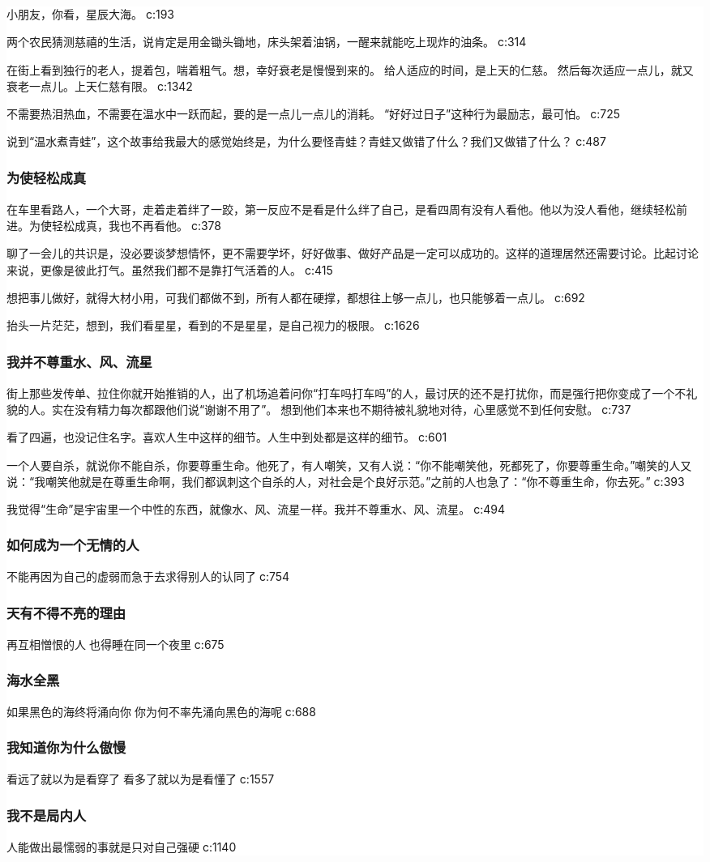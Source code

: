 小朋友，你看，星辰大海。 c:193

两个农民猜测慈禧的生活，说肯定是用金锄头锄地，床头架着油锅，一醒来就能吃上现炸的油条。 c:314

在街上看到独行的老人，提着包，喘着粗气。想，幸好衰老是慢慢到来的。
给人适应的时间，是上天的仁慈。
然后每次适应一点儿，就又衰老一点儿。上天仁慈有限。 c:1342

不需要热泪热血，不需要在温水中一跃而起，要的是一点儿一点儿的消耗。
“好好过日子”这种行为最励志，最可怕。 c:725

说到“温水煮青蛙”，这个故事给我最大的感觉始终是，为什么要怪青蛙？青蛙又做错了什么？我们又做错了什么？ c:487

### 为使轻松成真

在车里看路人，一个大哥，走着走着绊了一跤，第一反应不是看是什么绊了自己，是看四周有没有人看他。他以为没人看他，继续轻松前进。为使轻松成真，我也不再看他。 c:378

聊了一会儿的共识是，没必要谈梦想情怀，更不需要学坏，好好做事、做好产品是一定可以成功的。这样的道理居然还需要讨论。比起讨论来说，更像是彼此打气。虽然我们都不是靠打气活着的人。 c:415

想把事儿做好，就得大材小用，可我们都做不到，所有人都在硬撑，都想往上够一点儿，也只能够着一点儿。 c:692

抬头一片茫茫，想到，我们看星星，看到的不是星星，是自己视力的极限。 c:1626

### 我并不尊重水、风、流星

街上那些发传单、拉住你就开始推销的人，出了机场追着问你“打车吗打车吗”的人，最讨厌的还不是打扰你，而是强行把你变成了一个不礼貌的人。实在没有精力每次都跟他们说“谢谢不用了”。
想到他们本来也不期待被礼貌地对待，心里感觉不到任何安慰。 c:737

看了四遍，也没记住名字。喜欢人生中这样的细节。人生中到处都是这样的细节。 c:601

一个人要自杀，就说你不能自杀，你要尊重生命。他死了，有人嘲笑，又有人说：“你不能嘲笑他，死都死了，你要尊重生命。”嘲笑的人又说：“我嘲笑他就是在尊重生命啊，我们都讽刺这个自杀的人，对社会是个良好示范。”之前的人也急了：“你不尊重生命，你去死。” c:393

我觉得“生命”是宇宙里一个中性的东西，就像水、风、流星一样。我并不尊重水、风、流星。 c:494

### 如何成为一个无情的人

不能再因为自己的虚弱而急于去求得别人的认同了 c:754

### 天有不得不亮的理由

再互相憎恨的人
也得睡在同一个夜里 c:675

### 海水全黑

如果黑色的海终将涌向你
你为何不率先涌向黑色的海呢 c:688

### 我知道你为什么傲慢

看远了就以为是看穿了
看多了就以为是看懂了 c:1557

### 我不是局内人

人能做出最懦弱的事就是只对自己强硬 c:1140
